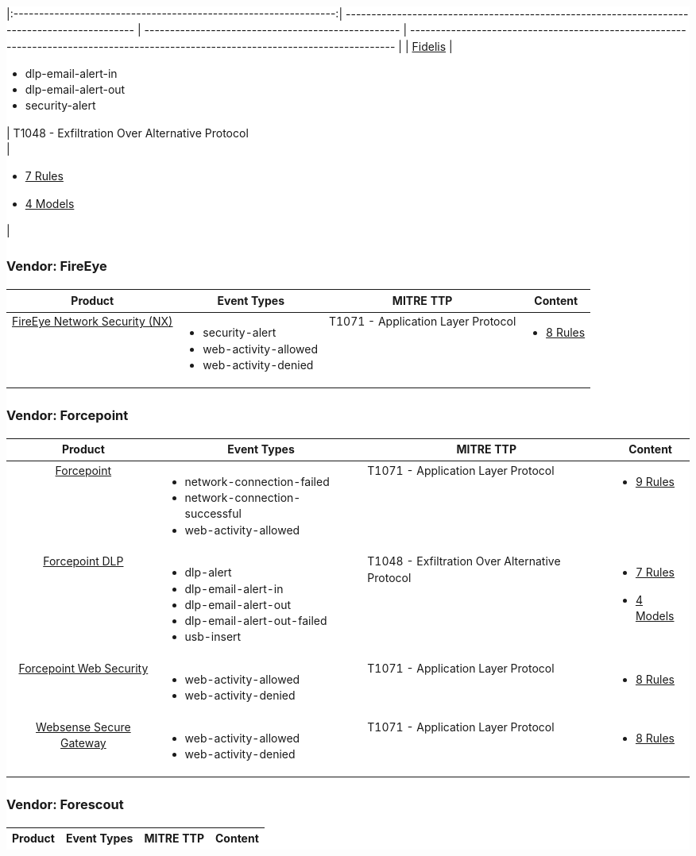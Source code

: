 |:---------------------------------------------------------------:| -------------------------------------------------------------------------------------------- | -------------------------------------------------- | ---------------------------------------------------------------------------------------------------------------------------------- |
| [Fidelis](../DataSources/Fidelis/Fidelis/ds_fidelis_fidelis.md) | <ul><li>dlp-email-alert-in</li><li>dlp-email-alert-out</li><li>security-alert</li></li></ul> | T1048 - Exfiltration Over Alternative Protocol<br> | [<ul><li>7 Rules</li></ul><ul><li>4 Models</li></ul>](../DataSources/Fidelis/Fidelis/Rules_Models/r_m_fidelis_fidelis_Phishing.md) |
### Vendor: FireEye
|                                                              Product                                                              | Event Types                                                                                    | MITRE TTP                              | Content                                                                                                                                              |
|:---------------------------------------------------------------------------------------------------------------------------------:| ---------------------------------------------------------------------------------------------- | -------------------------------------- | ---------------------------------------------------------------------------------------------------------------------------------------------------- |
| [FireEye Network Security (NX)](../DataSources/FireEye/FireEye_Network_Security_(NX)/ds_fireeye_fireeye_network_security_(nx).md) | <ul><li>security-alert</li><li>web-activity-allowed</li><li>web-activity-denied</li></li></ul> | T1071 - Application Layer Protocol<br> | [<ul><li>8 Rules</li></ul>](../DataSources/FireEye/FireEye_Network_Security_(NX)/Rules_Models/r_m_fireeye_fireeye_network_security_(nx)_Phishing.md) |
### Vendor: Forcepoint
|                                                        Product                                                        | Event Types                                                                                                                                   | MITRE TTP                                          | Content                                                                                                                                                |
|:---------------------------------------------------------------------------------------------------------------------:| --------------------------------------------------------------------------------------------------------------------------------------------- | -------------------------------------------------- | ------------------------------------------------------------------------------------------------------------------------------------------------------ |
|                    [Forcepoint](../DataSources/Forcepoint/Forcepoint/ds_forcepoint_forcepoint.md)                     | <ul><li>network-connection-failed</li><li>network-connection-successful</li><li>web-activity-allowed</li></li></ul>                           | T1071 - Application Layer Protocol<br>             | [<ul><li>9 Rules</li></ul>](../DataSources/Forcepoint/Forcepoint/Rules_Models/r_m_forcepoint_forcepoint_Phishing.md)                                   |
|              [Forcepoint DLP](../DataSources/Forcepoint/Forcepoint_DLP/ds_forcepoint_forcepoint_dlp.md)               | <ul><li>dlp-alert</li><li>dlp-email-alert-in</li><li>dlp-email-alert-out</li><li>dlp-email-alert-out-failed</li><li>usb-insert</li></li></ul> | T1048 - Exfiltration Over Alternative Protocol<br> | [<ul><li>7 Rules</li></ul><ul><li>4 Models</li></ul>](../DataSources/Forcepoint/Forcepoint_DLP/Rules_Models/r_m_forcepoint_forcepoint_dlp_Phishing.md) |
| [Forcepoint Web Security](../DataSources/Forcepoint/Forcepoint_Web_Security/ds_forcepoint_forcepoint_web_security.md) | <ul><li>web-activity-allowed</li><li>web-activity-denied</li></li></ul>                                                                       | T1071 - Application Layer Protocol<br>             | [<ul><li>8 Rules</li></ul>](../DataSources/Forcepoint/Forcepoint_Web_Security/Rules_Models/r_m_forcepoint_forcepoint_web_security_Phishing.md)         |
| [Websense Secure Gateway](../DataSources/Forcepoint/Websense_Secure_Gateway/ds_forcepoint_websense_secure_gateway.md) | <ul><li>web-activity-allowed</li><li>web-activity-denied</li></li></ul>                                                                       | T1071 - Application Layer Protocol<br>             | [<ul><li>8 Rules</li></ul>](../DataSources/Forcepoint/Websense_Secure_Gateway/Rules_Models/r_m_forcepoint_websense_secure_gateway_Phishing.md)         |
### Vendor: Forescout
|                                                  Product                                                   | Event Types                                                                                      | MITRE TTP                              | Content                                                                                                                                |
|:----------------------------------------------------------------------------------------------------------:| ------------------------------------------------------------------------------------------------ | -------------------------------------- | -------------------------------------------------------------------------------------------------------------------------------------- |